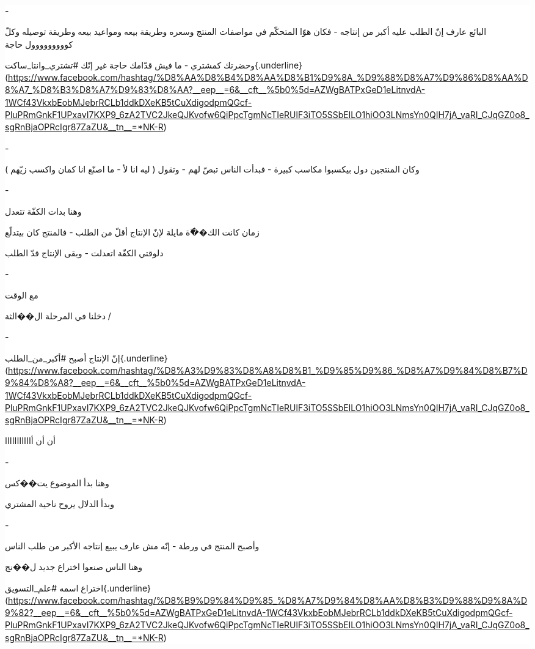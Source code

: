 \-

البائع عارف إنّ الطلب عليه أكبر من إنتاجه - فكان هوّا المتحكّم في مواصفات
المنتج وسعره وطريقة بيعه ومواعيد بيعه وطريقة توصيله وكلّ كووووووووول
حاجة

وحضرتك كمشتري - ما فيش قدّامك حاجة غير إنّك
\#تشتري_وانتا_ساكت{.underline}(https://www.facebook.com/hashtag/%D8%AA%D8%B4%D8%AA%D8%B1%D9%8A_%D9%88%D8%A7%D9%86%D8%AA%D8%A7_%D8%B3%D8%A7%D9%83%D8%AA?__eep__=6&__cft__%5b0%5d=AZWgBATPxGeD1eLitnvdA-1WCf43VkxbEobMJebrRCLb1ddkDXeKB5tCuXdigodpmQGcf-PluPRmGnkF1UPxavI7KXP9_6zA2TVC2JkeQJKvofw6QiPpcTgmNcTIeRUlF3iTO5SSbElLO1hiOO3LNmsYn0QIH7jA_vaRI_CJqGZ0o8_sgRnBjaOPRcIgr87ZaZU&__tn__=*NK-R)

\-

وكان المنتجين دول بيكسبوا مكاسب كبيرة - فبدأت الناس تبصّ لهم - وتقول (
ليه انا لأ - ما اصنّع انا كمان واكسب زيّهم )

\-

وهنا بدات الكفّة تتعدل

زمان كانت الك��ّة مايلة لإنّ الإنتاج أقلّ من الطلب - فالمنتج كان
بيتدلّع

دلوقتي الكفّة اتعدلت - وبقى الإنتاج قدّ الطلب

\-

مع الوقت

دخلنا في المرحلة ال��الثة /

\-

إنّ الإنتاج أصبح
\#أكبر_من_الطلب{.underline}(https://www.facebook.com/hashtag/%D8%A3%D9%83%D8%A8%D8%B1_%D9%85%D9%86_%D8%A7%D9%84%D8%B7%D9%84%D8%A8?__eep__=6&__cft__%5b0%5d=AZWgBATPxGeD1eLitnvdA-1WCf43VkxbEobMJebrRCLb1ddkDXeKB5tCuXdigodpmQGcf-PluPRmGnkF1UPxavI7KXP9_6zA2TVC2JkeQJKvofw6QiPpcTgmNcTIeRUlF3iTO5SSbElLO1hiOO3LNmsYn0QIH7jA_vaRI_CJqGZ0o8_sgRnBjaOPRcIgr87ZaZU&__tn__=*NK-R)

أن أن أااااااااااا

\-

وهنا بدأ الموضوع يت��كس

وبدأ الدلال يروح ناحية المشتري

\-

وأصبح المنتج في ورطة - إنّه مش عارف يبيع إنتاجه الأكبر من طلب
الناس

وهنا الناس صنعوا اختراع جديد ل��نج

اختراع اسمه
\#علم_التسويق{.underline}(https://www.facebook.com/hashtag/%D8%B9%D9%84%D9%85_%D8%A7%D9%84%D8%AA%D8%B3%D9%88%D9%8A%D9%82?__eep__=6&__cft__%5b0%5d=AZWgBATPxGeD1eLitnvdA-1WCf43VkxbEobMJebrRCLb1ddkDXeKB5tCuXdigodpmQGcf-PluPRmGnkF1UPxavI7KXP9_6zA2TVC2JkeQJKvofw6QiPpcTgmNcTIeRUlF3iTO5SSbElLO1hiOO3LNmsYn0QIH7jA_vaRI_CJqGZ0o8_sgRnBjaOPRcIgr87ZaZU&__tn__=*NK-R)
